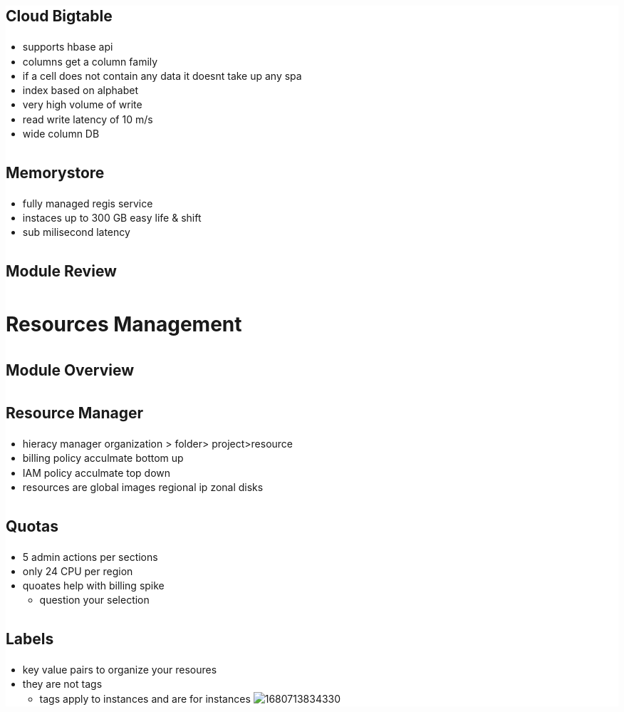 
## Cloud Bigtable
* supports hbase api
* columns get a column family
* if a cell does not contain any data it doesnt take up any spa
* index based on alphabet
* very high volume of write
* read write latency of 10 m/s
* wide column DB
## Memorystore
* fully managed regis service
* instaces up to 300 GB
easy life & shift
* sub milisecond latency

## Module Review

# Resources Management

## Module Overview

## Resource Manager
* hieracy manager organization > folder> project>resource
* billing policy acculmate bottom up
* IAM policy acculmate top down
* resources are
  global
    images
  regional
    ip
  zonal
    disks


## Quotas
* 5 admin actions per sections
* only 24 CPU per region
* quoates help with billing spike
  * question your selection
## Labels
* key value pairs to organize your resoures
* they are not tags
  * tags apply to instances and are for instances
![1680713834330](image/README/1680713834330.png)
